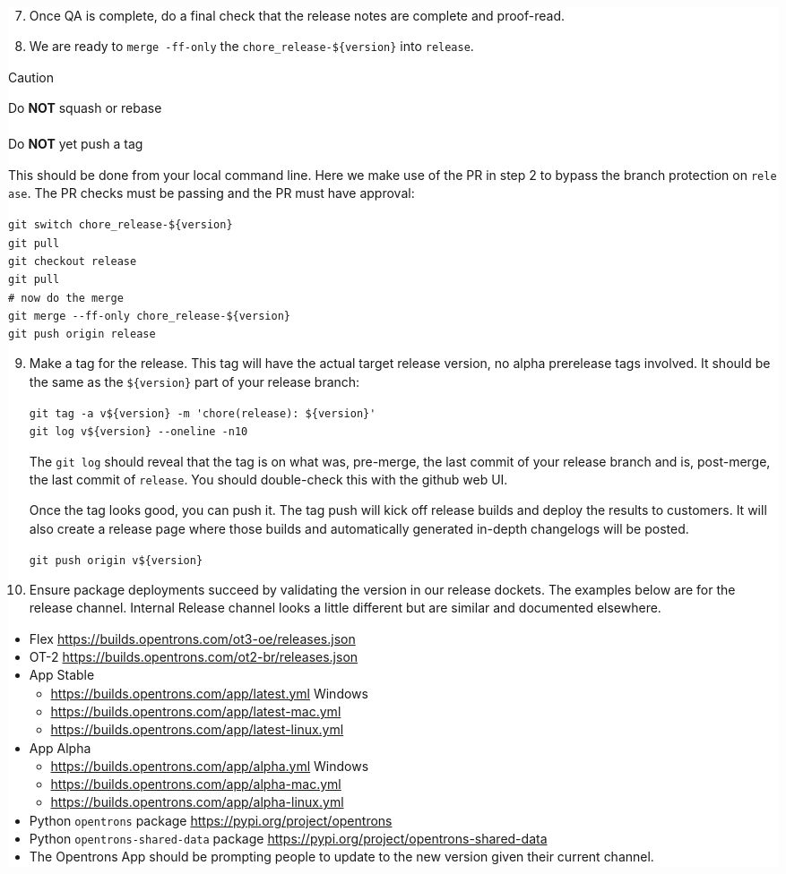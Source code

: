 7. Once QA is complete, do a final check that the release notes are complete and proof-read.

8. We are ready to `merge -ff-only` the `chore_release-${version}` into `release`.

> [!CAUTION]
> Do **NOT** squash or rebase <br></br>
> Do **NOT** yet push a tag

This should be done from your local command line. Here we make use of the PR in step 2 to bypass the branch protection on `release`. The PR checks must be passing and the PR must have approval:

```shell
git switch chore_release-${version}
git pull
git checkout release
git pull
# now do the merge
git merge --ff-only chore_release-${version}
git push origin release
```

9. Make a tag for the release. This tag will have the actual target release version, no alpha prerelease tags involved. It should be the same as the `${version}` part of your release branch:

   ```shell
   git tag -a v${version} -m 'chore(release): ${version}'
   git log v${version} --oneline -n10
   ```

   The `git log` should reveal that the tag is on what was, pre-merge, the last commit of your release branch and is, post-merge, the last commit of `release`. You should double-check this with the github web UI.

   Once the tag looks good, you can push it. The tag push will kick off release builds and deploy the results to customers. It will also create a release page where those builds and automatically generated in-depth changelogs will be posted.

   ```shell
   git push origin v${version}
   ```

10. Ensure package deployments succeed by validating the version in our release dockets. The examples below are for the release channel. Internal Release channel looks a little different but are similar and documented elsewhere.

- Flex <https://builds.opentrons.com/ot3-oe/releases.json>
- OT-2 <https://builds.opentrons.com/ot2-br/releases.json>
- App Stable
  - <https://builds.opentrons.com/app/latest.yml> Windows
  - <https://builds.opentrons.com/app/latest-mac.yml>
  - <https://builds.opentrons.com/app/latest-linux.yml>
- App Alpha
  - <https://builds.opentrons.com/app/alpha.yml> Windows
  - <https://builds.opentrons.com/app/alpha-mac.yml>
  - <https://builds.opentrons.com/app/alpha-linux.yml>
- Python `opentrons` package <https://pypi.org/project/opentrons>
- Python `opentrons-shared-data` package <https://pypi.org/project/opentrons-shared-data>
- The Opentrons App should be prompting people to update to the new version given their current channel.
